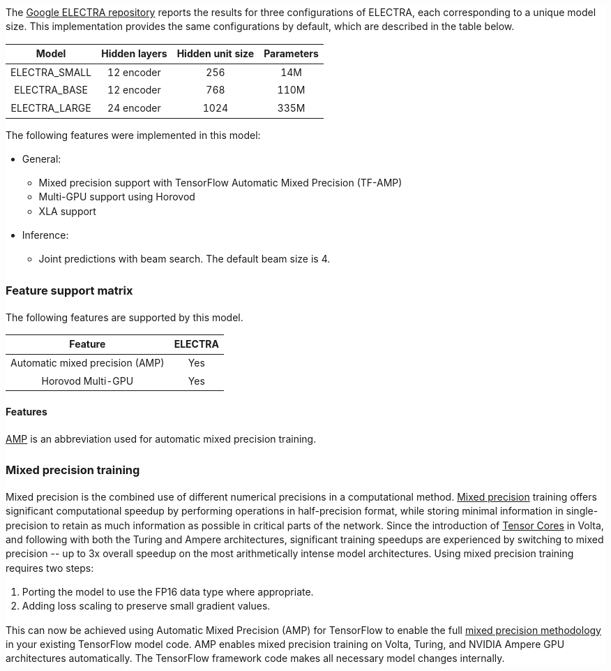 The [Google ELECTRA repository](https://github.com/google-research/electra) reports the results for three configurations of ELECTRA, each corresponding to a unique model size. This implementation provides the same configurations by default, which are described in the table below.

| **Model** | **Hidden layers** | **Hidden unit size** | **Parameters** |
|:---------:|:----------:|:---:|:----:|
|ELECTRA_SMALL|12 encoder| 256 | 14M|
|ELECTRA_BASE |12 encoder| 768 |110M|
|ELECTRA_LARGE|24 encoder|1024 |335M|

The following features were implemented in this model:
-   General:
	- Mixed precision support with TensorFlow Automatic Mixed Precision (TF-AMP)
	- Multi-GPU support using Horovod
	- XLA support
	
-   Inference:
	- Joint predictions with beam search. The default beam size is 4.


### Feature support matrix

[//]: # "TODO"
The following features are supported by this model.

| **Feature** | **ELECTRA** |
|:---------:|:----------:|
|Automatic mixed precision (AMP)|Yes|
|Horovod Multi-GPU|Yes|



#### Features

[//]: # "TODO"
[AMP](https://nvidia.github.io/apex/amp.html) is an abbreviation used for automatic mixed precision training.




### Mixed precision training

Mixed precision is the combined use of different numerical precisions in a computational method. [Mixed precision](https://arxiv.org/abs/1710.03740) training offers significant computational speedup by performing operations in half-precision format, while storing minimal information in single-precision to retain as much information as possible in critical parts of the network. Since the introduction of [Tensor Cores](https://developer.nvidia.com/tensor-cores) in Volta, and following with both the Turing and Ampere architectures, significant training speedups are experienced by switching to mixed precision -- up to 3x overall speedup on the most arithmetically intense model architectures. Using mixed precision training requires two steps:

1.  Porting the model to use the FP16 data type where appropriate.
2.  Adding loss scaling to preserve small gradient values.

This can now be achieved using Automatic Mixed Precision (AMP) for TensorFlow to enable the full [mixed precision methodology](https://docs.nvidia.com/deeplearning/sdk/mixed-precision-training/index.html#tensorflow) in your existing TensorFlow model code.  AMP enables mixed precision training on Volta, Turing, and NVIDIA Ampere GPU architectures automatically. The TensorFlow framework code makes all necessary model changes internally.

